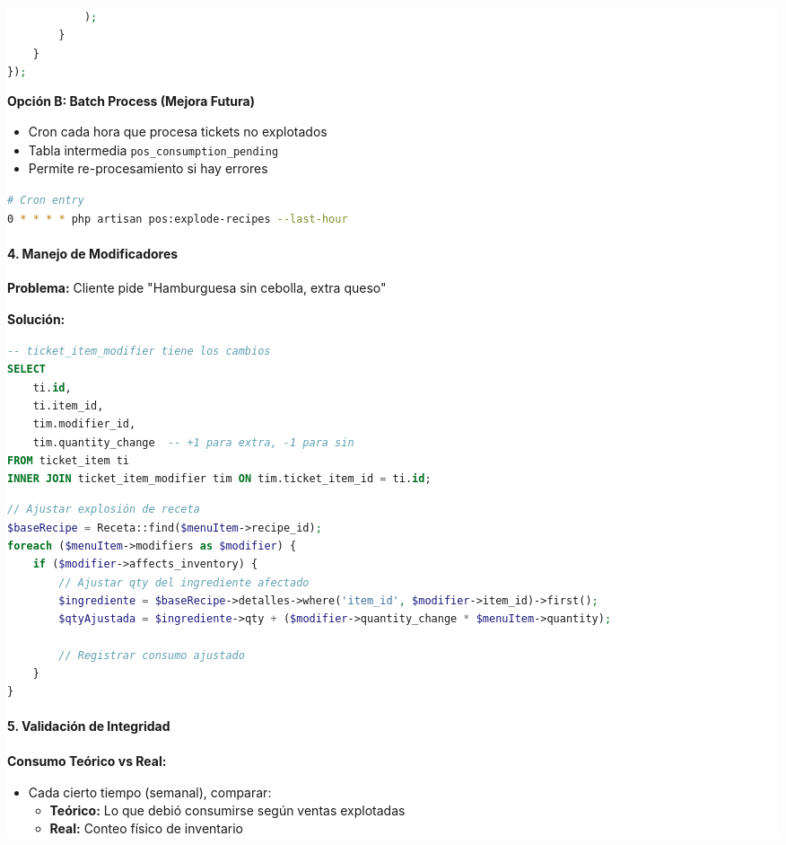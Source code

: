 ```php
            );
        }
    }
});
```

**Opción B: Batch Process (Mejora Futura)**

- Cron cada hora que procesa tickets no explotados
- Tabla intermedia `pos_consumption_pending`
- Permite re-procesamiento si hay errores

```bash
# Cron entry
0 * * * * php artisan pos:explode-recipes --last-hour
```

#### **4. Manejo de Modificadores**

**Problema:** Cliente pide "Hamburguesa sin cebolla, extra queso"

**Solución:**

```sql
-- ticket_item_modifier tiene los cambios
SELECT
    ti.id,
    ti.item_id,
    tim.modifier_id,
    tim.quantity_change  -- +1 para extra, -1 para sin
FROM ticket_item ti
INNER JOIN ticket_item_modifier tim ON tim.ticket_item_id = ti.id;
```

```php
// Ajustar explosión de receta
$baseRecipe = Receta::find($menuItem->recipe_id);
foreach ($menuItem->modifiers as $modifier) {
    if ($modifier->affects_inventory) {
        // Ajustar qty del ingrediente afectado
        $ingrediente = $baseRecipe->detalles->where('item_id', $modifier->item_id)->first();
        $qtyAjustada = $ingrediente->qty + ($modifier->quantity_change * $menuItem->quantity);

        // Registrar consumo ajustado
    }
}
```

#### **5. Validación de Integridad**

**Consumo Teórico vs Real:**

- Cada cierto tiempo (semanal), comparar:
  - **Teórico:** Lo que debió consumirse según ventas explotadas
  - **Real:** Conteo físico de inventario
